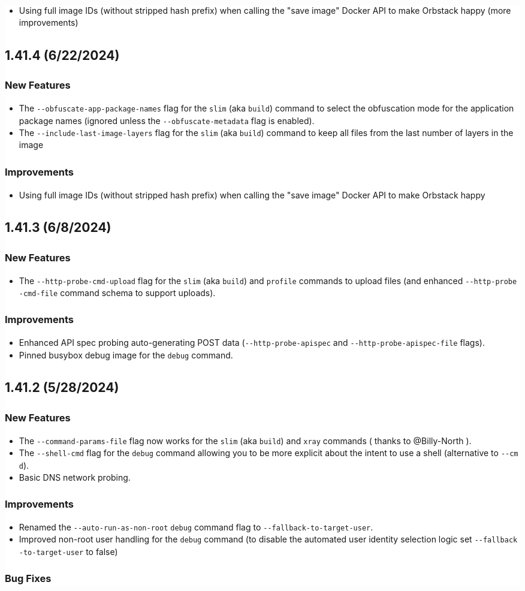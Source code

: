 - Using full image IDs (without stripped hash prefix) when calling the "save image" Docker API to make Orbstack happy (more improvements)


## 1.41.4 (6/22/2024)

### New Features

- The `--obfuscate-app-package-names` flag for the `slim` (aka `build`) command to select the obfuscation mode for the application package names (ignored unless the `--obfuscate-metadata` flag is enabled). 
- The `--include-last-image-layers` flag for the `slim` (aka `build`) command to keep all files from the last number of layers in the image

### Improvements

- Using full image IDs (without stripped hash prefix) when calling the "save image" Docker API to make Orbstack happy


## 1.41.3 (6/8/2024)

### New Features

- The `--http-probe-cmd-upload` flag for the `slim` (aka `build`) and `profile` commands to upload files (and enhanced `--http-probe-cmd-file` command schema to support uploads).

### Improvements

- Enhanced API spec probing auto-generating POST data (`--http-probe-apispec` and `--http-probe-apispec-file` flags).
- Pinned busybox debug image for the `debug` command.


## 1.41.2 (5/28/2024)

### New Features

- The `--command-params-file` flag now works for the `slim` (aka `build`) and `xray` commands ( thanks to @Billy-North ).
- The `--shell-cmd` flag for the `debug` command allowing you to be more explicit about the intent to use a shell (alternative to `--cmd`).
- Basic DNS network probing.

### Improvements

- Renamed the `--auto-run-as-non-root` `debug` command flag to `--fallback-to-target-user`.
- Improved non-root user handling for the `debug` command (to disable the automated user identity selection logic set `--fallback-to-target-user` to false)

### Bug Fixes
